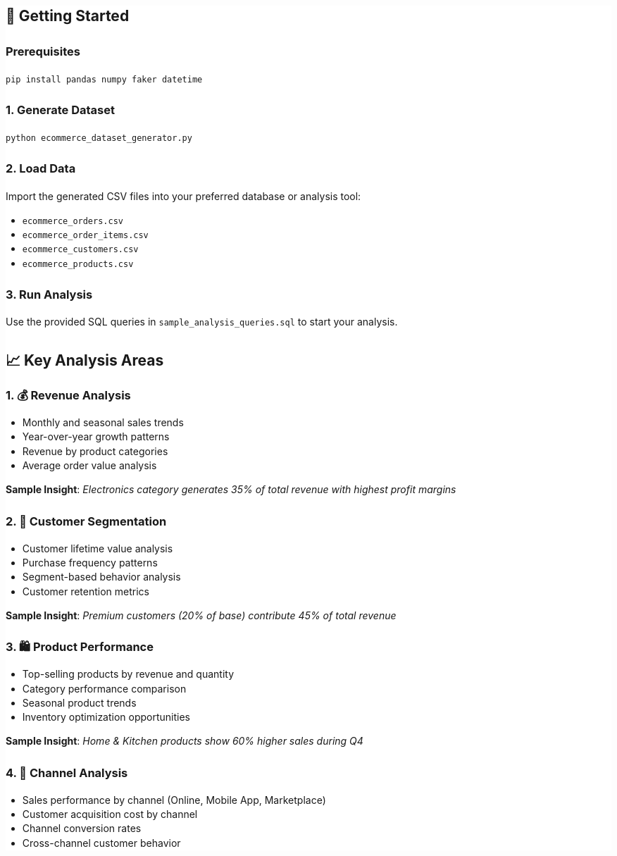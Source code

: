 ## 🚀 Getting Started

### Prerequisites
```bash
pip install pandas numpy faker datetime
```

### 1. Generate Dataset
```python
python ecommerce_dataset_generator.py
```

### 2. Load Data
Import the generated CSV files into your preferred database or analysis tool:
- `ecommerce_orders.csv`
- `ecommerce_order_items.csv` 
- `ecommerce_customers.csv`
- `ecommerce_products.csv`

### 3. Run Analysis
Use the provided SQL queries in `sample_analysis_queries.sql` to start your analysis.

## 📈 Key Analysis Areas

### 1. 💰 Revenue Analysis
- Monthly and seasonal sales trends
- Year-over-year growth patterns
- Revenue by product categories
- Average order value analysis

**Sample Insight**: *Electronics category generates 35% of total revenue with highest profit margins*

### 2. 👥 Customer Segmentation  
- Customer lifetime value analysis
- Purchase frequency patterns
- Segment-based behavior analysis
- Customer retention metrics

**Sample Insight**: *Premium customers (20% of base) contribute 45% of total revenue*

### 3. 🛍️ Product Performance
- Top-selling products by revenue and quantity
- Category performance comparison
- Seasonal product trends
- Inventory optimization opportunities

**Sample Insight**: *Home & Kitchen products show 60% higher sales during Q4*

### 4. 📱 Channel Analysis
- Sales performance by channel (Online, Mobile App, Marketplace)
- Customer acquisition cost by channel
- Channel conversion rates
- Cross-channel customer behavior
